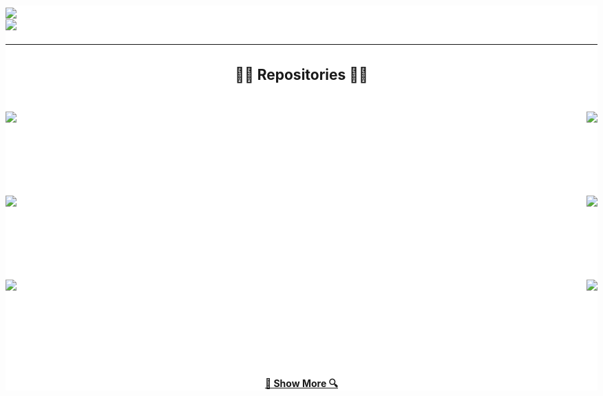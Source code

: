 <img width=325 align="center" src="https://github-readme-stats.vercel.app/api/top-langs/?username=raghavendra-somu&hide=c%23,powershell,Mathematica,Ruby,Objective-C,Objective-C%2b%2b,Cuda&title_color=61dafb&text_color=ffffff&icon_color=61dafb&bg_color=20232a&langs_count=8&layout=compact&border_color=61dafb&hide_border=true" /> </a> </div> <br> <img src="https://activity-graph.herokuapp.com/graph?username=raghavendra-somu&theme=react-dark&bg_color=20232a&hide_border=true" width="100%"/> </p> <hr> <h2 align="center">👨‍💻 Repositories 👨‍💻</h2> <br> <div width="100%" align="center"> <a align="left" href="https://github.com/raghavendra-somu/Algorithms" title="Algorithms"><img align="left" height="115" src="https://github-readme-stats.vercel.app/api/pin/?username=raghavendra-somu&repo=Algorithms&theme=react&border_color=61dafb&border_radius=10"></a><a align="right" href="https://github.com/raghavendra-somu/DataStructures" title="Data Structures"><img align="right" height="115" src="https://github-readme-stats.vercel.app/api/pin/?username=raghavendra-somu&repo=DataStructures&theme=react&border_color=61dafb&border_radius=10"></a> </div> <br/><br/><br/><br/><br/><br/> <div width="100%" align="center"> <a align="left" href="https://github.com/raghavendra-somu/Turkce-Heceleme-CPP" title="Turkce-Heceleme-CPP"><img align="left" height="115" src="https://github-readme-stats.vercel.app/api/pin/?username=raghavendra-somu&repo=Turkce-Heceleme-CPP&theme=react&border_color=61dafb&border_radius=10"></a> <a align="right" href="https://github.com/raghavendra-somu/CopyMoveForgeryDetectionWithDCT" title="Copy&Move Forgery Detection With DCT"><img align="right" height="115" src="https://github-readme-stats.vercel.app/api/pin/?username=raghavendra-somu&repo=CopyMoveForgeryDetectionWithDCT&theme=react&border_color=61dafb&border_radius=10"></a> </div> <br/><br/><br/><br/><br/><br/> <div width="100%" align="center"> <a align="left" href="https://github.com/raghavendra-somu/cpp-openmp-needleman-wunsch" title="Needleman Wunsch Algorithm With OpenMP"><img align="left" height="115" src="https://github-readme-stats.vercel.app/api/pin/?username=raghavendra-somu&repo=cpp-openmp-needleman-wunsch&theme=react&border_color=61dafb&border_radius=10"></a> <a align="right" href="https://github.com/raghavendra-somu/cpp-ethereum-blockchain" title="Ethereum Blockchain With Cpp"><img align="right" height="115" src="https://github-readme-stats.vercel.app/api/pin/?username=raghavendra-somu&repo=cpp-ethereum-blockchain&theme=react&border_color=61dafb&border_radius=10"></a> </div> <br/><br/><br/><br/><br/><br/> <h4 align="center"> <a href="https://github.com/raghavendra-somu?tab=repositories" title="Show Repositories">🔎 Show More 🔍</a> </h4>
